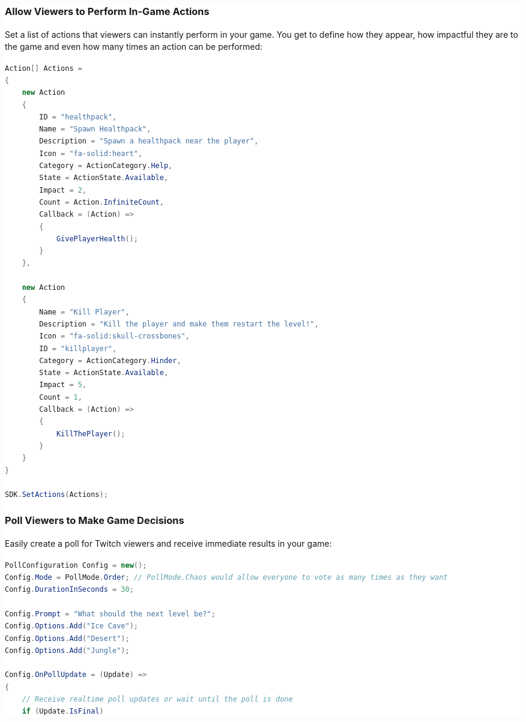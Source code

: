 ### Allow Viewers to Perform In-Game Actions

Set a list of actions that viewers can instantly perform in your game. You get
to define how they appear, how impactful they are to the game and even how many
times an action can be performed:

```csharp
Action[] Actions =
{
    new Action
    {
        ID = "healthpack",
        Name = "Spawn Healthpack",
        Description = "Spawn a healthpack near the player",
        Icon = "fa-solid:heart",
        Category = ActionCategory.Help,
        State = ActionState.Available,
        Impact = 2,
        Count = Action.InfiniteCount,
        Callback = (Action) =>
        {
            GivePlayerHealth();
        }
    },

    new Action
    {
        Name = "Kill Player",
        Description = "Kill the player and make them restart the level!",
        Icon = "fa-solid:skull-crossbones",
        ID = "killplayer",
        Category = ActionCategory.Hinder,
        State = ActionState.Available,
        Impact = 5,
        Count = 1,
        Callback = (Action) =>
        {
            KillThePlayer();
        }
    }
}

SDK.SetActions(Actions);
```

### Poll Viewers to Make Game Decisions

Easily create a poll for Twitch viewers and receive immediate results in your
game:

```csharp
PollConfiguration Config = new();
Config.Mode = PollMode.Order; // PollMode.Chaos would allow everyone to vote as many times as they want
Config.DurationInSeconds = 30;

Config.Prompt = "What should the next level be?";
Config.Options.Add("Ice Cave");
Config.Options.Add("Desert");
Config.Options.Add("Jungle");

Config.OnPollUpdate = (Update) =>
{
    // Receive realtime poll updates or wait until the poll is done
    if (Update.IsFinal)
```
